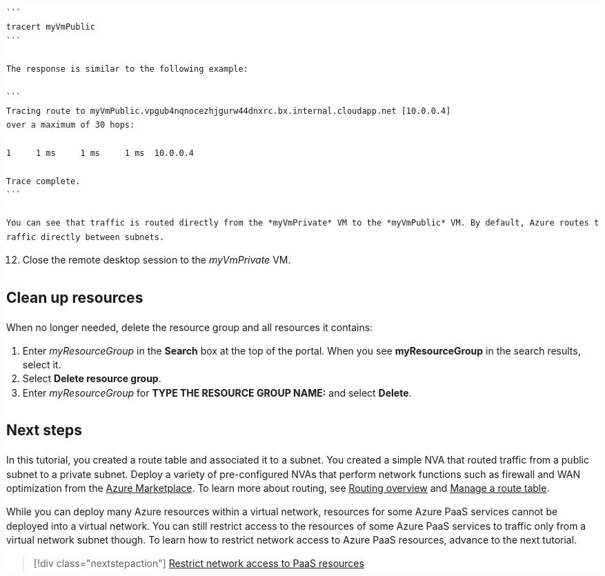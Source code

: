     ```
    tracert myVmPublic
    ```

    The response is similar to the following example:

    ```
    Tracing route to myVmPublic.vpgub4nqnocezhjgurw44dnxrc.bx.internal.cloudapp.net [10.0.0.4]
    over a maximum of 30 hops:
    
    1     1 ms     1 ms     1 ms  10.0.0.4
    
    Trace complete.
    ```

    You can see that traffic is routed directly from the *myVmPrivate* VM to the *myVmPublic* VM. By default, Azure routes traffic directly between subnets.
12. Close the remote desktop session to the *myVmPrivate* VM.

## Clean up resources

When no longer needed, delete the resource group and all resources it contains: 

1. Enter *myResourceGroup* in the **Search** box at the top of the portal. When you see **myResourceGroup** in the search results, select it.
2. Select **Delete resource group**.
3. Enter *myResourceGroup* for **TYPE THE RESOURCE GROUP NAME:** and select **Delete**.

## Next steps

In this tutorial, you created a route table and associated it to a subnet. You created a simple NVA that routed traffic from a public subnet to a private subnet. Deploy a variety of pre-configured NVAs that perform network functions such as firewall and WAN optimization from the [Azure Marketplace](https://azuremarketplace.microsoft.com/marketplace/apps/category/networking). To learn more about routing, see [Routing overview](virtual-networks-udr-overview.md) and [Manage a route table](manage-route-table.md).


While you can deploy many Azure resources within a virtual network, resources for some Azure PaaS services cannot be deployed into a virtual network. You can still restrict access to the resources of some Azure PaaS services to traffic only from a virtual network subnet though. To learn how to restrict network access to Azure PaaS resources, advance to the next tutorial.

> [!div class="nextstepaction"]
> [Restrict network access to PaaS resources](tutorial-restrict-network-access-to-resources.md)
